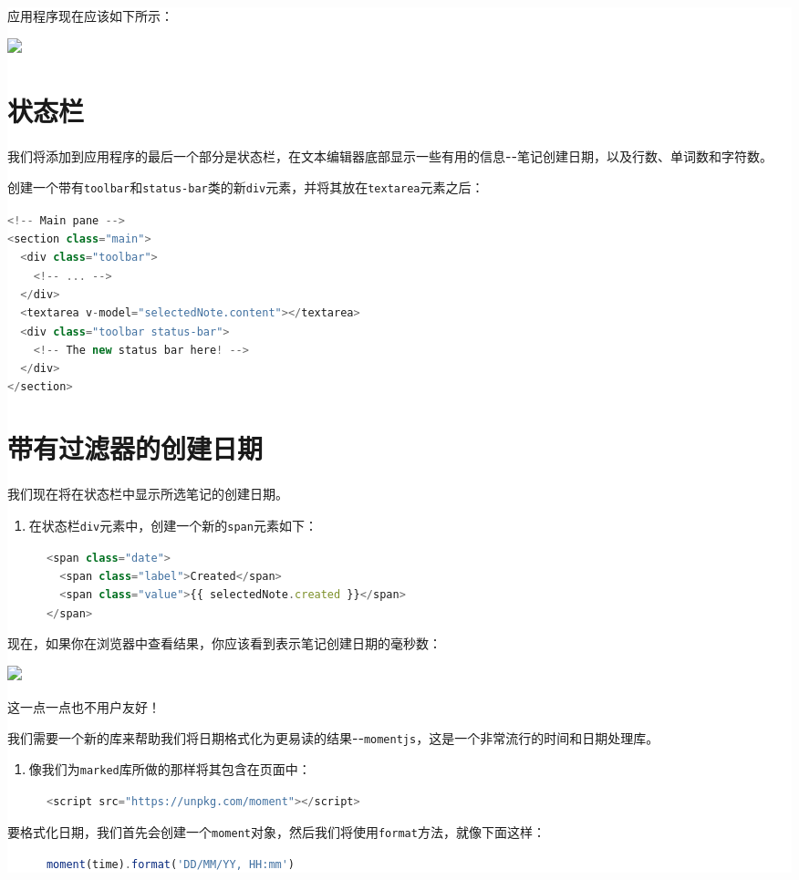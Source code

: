 应用程序现在应该如下所示：

![](https://github.com/OpenDocCN/freelearn-vue-zh/raw/master/docs/vue2-web-dev-pj/img/30ce8ce9-6cf9-45de-9ca1-4c05c0b7af68.png)

# 状态栏

我们将添加到应用程序的最后一个部分是状态栏，在文本编辑器底部显示一些有用的信息--笔记创建日期，以及行数、单词数和字符数。

创建一个带有`toolbar`和`status-bar`类的新`div`元素，并将其放在`textarea`元素之后：

```js
<!-- Main pane -->
<section class="main">
  <div class="toolbar">
    <!-- ... -->
  </div>
  <textarea v-model="selectedNote.content"></textarea>
  <div class="toolbar status-bar">
    <!-- The new status bar here! -->
  </div>
</section>
```

# 带有过滤器的创建日期

我们现在将在状态栏中显示所选笔记的创建日期。

1.  在状态栏`div`元素中，创建一个新的`span`元素如下：

```js
      <span class="date">
        <span class="label">Created</span>
        <span class="value">{{ selectedNote.created }}</span>
      </span>
```

现在，如果你在浏览器中查看结果，你应该看到表示笔记创建日期的毫秒数：

![](https://github.com/OpenDocCN/freelearn-vue-zh/raw/master/docs/vue2-web-dev-pj/img/58a60c05-cdb9-4c97-951b-aa0a0b4aa28e.png)

这一点一点也不用户友好！

我们需要一个新的库来帮助我们将日期格式化为更易读的结果--`momentjs`，这是一个非常流行的时间和日期处理库。

1.  像我们为`marked`库所做的那样将其包含在页面中：

```js
      <script src="https://unpkg.com/moment"></script>
```

要格式化日期，我们首先会创建一个`moment`对象，然后我们将使用`format`方法，就像下面这样：

```js
      moment(time).format('DD/MM/YY, HH:mm')
```
